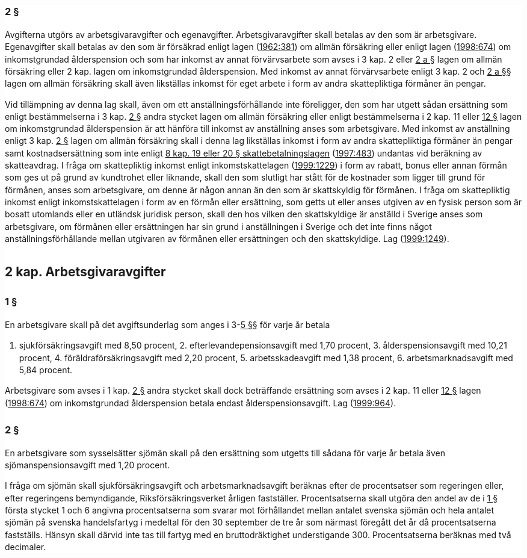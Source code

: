 ### 2 §

Avgifterna utgörs av arbetsgivaravgifter och egenavgifter. Arbetsgivaravgifter skall betalas av den som är arbetsgivare. Egenavgifter skall betalas av den som är försäkrad enligt lagen ([1962:381](https://selex.se/eli/sfs/1962/381)) om allmän försäkring eller enligt lagen ([1998:674](https://selex.se/eli/sfs/1998/674)) om inkomstgrundad ålderspension och som har inkomst av annat förvärvsarbete som avses i 3 kap. 2 eller [2 a §](#kap1.2a) lagen om allmän försäkring eller 2 kap. lagen om inkomstgrundad ålderspension. Med inkomst av annat förvärvsarbete enligt 3 kap. 2 och [2 a §](#kap1.2a)§ lagen om allmän försäkring skall även likställas inkomst för eget arbete i form av andra skattepliktiga förmåner än pengar.

Vid tillämpning av denna lag skall, även om ett anställningsförhållande inte föreligger, den som har utgett sådan ersättning som enligt bestämmelserna i 3 kap. [2 §](#kap3.2) andra stycket lagen om allmän försäkring eller enligt bestämmelserna i 2 kap. 11 eller [12 §](#kap1.12) lagen om inkomstgrundad ålderspension är att hänföra till inkomst av anställning anses som arbetsgivare. Med inkomst av anställning enligt 3 kap. [2 §](#kap3.2) lagen om allmän försäkring skall i denna lag likställas inkomst i form av andra skattepliktiga förmåner än pengar samt kostnadsersättning som inte enligt [8 kap. 19 eller 20 § skattebetalningslagen](https://selex.se/eli/sfs/1997/483#kap8.19) ([1997:483](https://selex.se/eli/sfs/1997/483)) undantas vid beräkning av skatteavdrag. I fråga om skattepliktig inkomst enligt inkomstskattelagen ([1999:1229](https://selex.se/eli/sfs/1999/1229)) i form av rabatt, bonus eller annan förmån som ges ut på grund av kundtrohet eller liknande, skall den som slutligt har stått för de kostnader som ligger till grund för förmånen, anses som arbetsgivare, om denne är någon annan än den som är skattskyldig för förmånen. I fråga om skattepliktig inkomst enligt inkomstskattelagen i form av en förmån eller ersättning, som getts ut eller anses utgiven av en fysisk person som är bosatt utomlands eller en utländsk juridisk person, skall den hos vilken den skattskyldige är anställd i Sverige anses som arbetsgivare, om förmånen eller ersättningen har sin grund i anställningen i Sverige och det inte finns något anställningsförhållande mellan utgivaren av förmånen eller ersättningen och den skattskyldige. Lag ([1999:1249](https://selex.se/eli/sfs/1999/1249)).

## 2 kap. Arbetsgivaravgifter

### 1 §

En arbetsgivare skall på det avgiftsunderlag som anges i 3-[5 §](#kap2.5)§ för varje år betala

1. sjukförsäkringsavgift med 8,50 procent, 2. efterlevandepensionsavgift med 1,70 procent, 3. ålderspensionsavgift med 10,21 procent, 4. föräldraförsäkringsavgift med 2,20 procent, 5. arbetsskadeavgift med 1,38 procent, 6. arbetsmarknadsavgift med 5,84 procent.

Arbetsgivare som avses i 1 kap. [2 §](#kap1.2) andra stycket skall dock beträffande ersättning som avses i 2 kap. 11 eller [12 §](#kap2.12) lagen ([1998:674](https://selex.se/eli/sfs/1998/674)) om inkomstgrundad ålderspension betala endast ålderspensionsavgift. Lag ([1999:964](https://selex.se/eli/sfs/1999/964)).

### 2 §

En arbetsgivare som sysselsätter sjömän skall på den ersättning som utgetts till sådana för varje år betala även sjömanspensionsavgift med 1,20 procent.

I fråga om sjömän skall sjukförsäkringsavgift och arbetsmarknadsavgift beräknas efter de procentsatser som regeringen eller, efter regeringens bemyndigande, Riksförsäkringsverket årligen fastställer. Procentsatserna skall utgöra den andel av de i [1 §](#kap2.1) första stycket 1 och 6 angivna procentsatserna som svarar mot förhållandet mellan antalet svenska sjömän och hela antalet sjömän på svenska handelsfartyg i medeltal för den 30 september de tre år som närmast föregått det år då procentsatserna fastställs. Hänsyn skall därvid inte tas till fartyg med en bruttodräktighet understigande 300. Procentsatserna beräknas med två decimaler.
